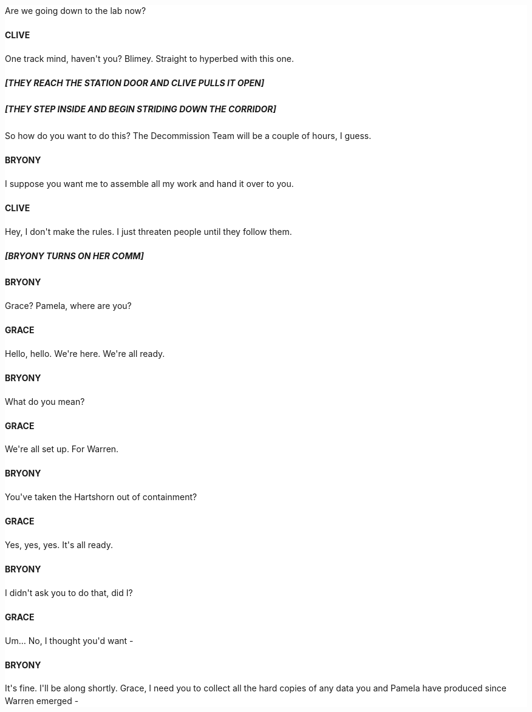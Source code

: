 Are we going down to the lab now? 

#### CLIVE

One track mind, haven't you? Blimey. Straight to hyperbed with this one. 

##### [THEY REACH THE STATION DOOR AND CLIVE PULLS IT OPEN]
##### [THEY STEP INSIDE AND BEGIN STRIDING DOWN THE CORRIDOR]

So how do you want to do this? The Decommission Team will be a couple of hours, I guess.  

#### BRYONY

I suppose you want me to assemble all my work and hand it over to you. 

#### CLIVE

Hey, I don't make the rules. I just threaten people until they follow them. 

##### [BRYONY TURNS ON HER COMM]

#### BRYONY

Grace? Pamela, where are you? 

#### GRACE

Hello, hello. We're here. We're all ready. 

#### BRYONY

What do you mean? 

#### GRACE

We're all set up. For Warren. 

#### BRYONY

You've taken the Hartshorn out of containment? 

#### GRACE

Yes, yes, yes. It's all ready. 

#### BRYONY

I didn't ask you to do that, did I? 

#### GRACE

Um… No, I thought you'd want -  

#### BRYONY

It's fine. I'll be along shortly. Grace, I need you to collect all the hard copies of any data you and Pamela have produced since Warren emerged -  
